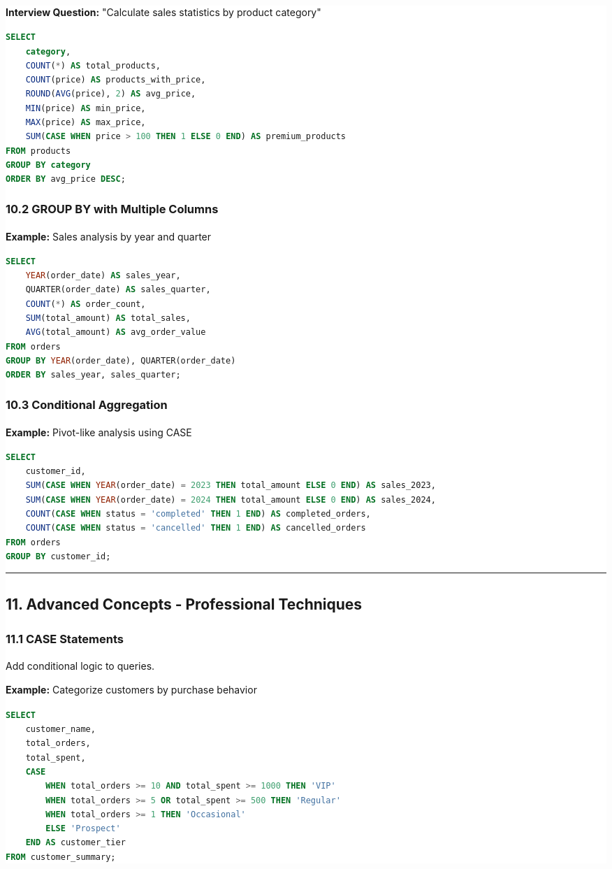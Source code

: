 **Interview Question:** "Calculate sales statistics by product category"
```sql
SELECT 
    category,
    COUNT(*) AS total_products,
    COUNT(price) AS products_with_price,
    ROUND(AVG(price), 2) AS avg_price,
    MIN(price) AS min_price,
    MAX(price) AS max_price,
    SUM(CASE WHEN price > 100 THEN 1 ELSE 0 END) AS premium_products
FROM products
GROUP BY category
ORDER BY avg_price DESC;
```

### 10.2 GROUP BY with Multiple Columns

**Example:** Sales analysis by year and quarter
```sql
SELECT 
    YEAR(order_date) AS sales_year,
    QUARTER(order_date) AS sales_quarter,
    COUNT(*) AS order_count,
    SUM(total_amount) AS total_sales,
    AVG(total_amount) AS avg_order_value
FROM orders
GROUP BY YEAR(order_date), QUARTER(order_date)
ORDER BY sales_year, sales_quarter;
```

### 10.3 Conditional Aggregation

**Example:** Pivot-like analysis using CASE
```sql
SELECT 
    customer_id,
    SUM(CASE WHEN YEAR(order_date) = 2023 THEN total_amount ELSE 0 END) AS sales_2023,
    SUM(CASE WHEN YEAR(order_date) = 2024 THEN total_amount ELSE 0 END) AS sales_2024,
    COUNT(CASE WHEN status = 'completed' THEN 1 END) AS completed_orders,
    COUNT(CASE WHEN status = 'cancelled' THEN 1 END) AS cancelled_orders
FROM orders
GROUP BY customer_id;
```

---

## 11. Advanced Concepts - Professional Techniques

### 11.1 CASE Statements
Add conditional logic to queries.

**Example:** Categorize customers by purchase behavior
```sql
SELECT 
    customer_name,
    total_orders,
    total_spent,
    CASE 
        WHEN total_orders >= 10 AND total_spent >= 1000 THEN 'VIP'
        WHEN total_orders >= 5 OR total_spent >= 500 THEN 'Regular'
        WHEN total_orders >= 1 THEN 'Occasional'
        ELSE 'Prospect'
    END AS customer_tier
FROM customer_summary;
```
